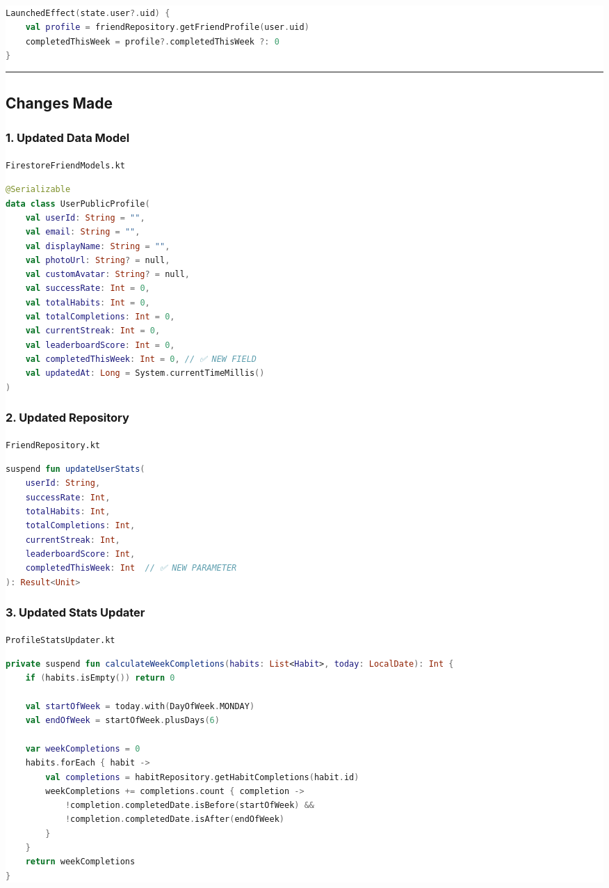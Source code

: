 ```kotlin
LaunchedEffect(state.user?.uid) {
    val profile = friendRepository.getFriendProfile(user.uid)
    completedThisWeek = profile?.completedThisWeek ?: 0
}
```

---

## Changes Made

### 1. **Updated Data Model**
`FirestoreFriendModels.kt`
```kotlin
@Serializable
data class UserPublicProfile(
    val userId: String = "",
    val email: String = "",
    val displayName: String = "",
    val photoUrl: String? = null,
    val customAvatar: String? = null,
    val successRate: Int = 0,
    val totalHabits: Int = 0,
    val totalCompletions: Int = 0,
    val currentStreak: Int = 0,
    val leaderboardScore: Int = 0,
    val completedThisWeek: Int = 0, // ✅ NEW FIELD
    val updatedAt: Long = System.currentTimeMillis()
)
```

### 2. **Updated Repository**
`FriendRepository.kt`
```kotlin
suspend fun updateUserStats(
    userId: String,
    successRate: Int,
    totalHabits: Int,
    totalCompletions: Int,
    currentStreak: Int,
    leaderboardScore: Int,
    completedThisWeek: Int  // ✅ NEW PARAMETER
): Result<Unit>
```

### 3. **Updated Stats Updater**
`ProfileStatsUpdater.kt`
```kotlin
private suspend fun calculateWeekCompletions(habits: List<Habit>, today: LocalDate): Int {
    if (habits.isEmpty()) return 0
    
    val startOfWeek = today.with(DayOfWeek.MONDAY)
    val endOfWeek = startOfWeek.plusDays(6)
    
    var weekCompletions = 0
    habits.forEach { habit ->
        val completions = habitRepository.getHabitCompletions(habit.id)
        weekCompletions += completions.count { completion ->
            !completion.completedDate.isBefore(startOfWeek) && 
            !completion.completedDate.isAfter(endOfWeek)
        }
    }
    return weekCompletions
}
```